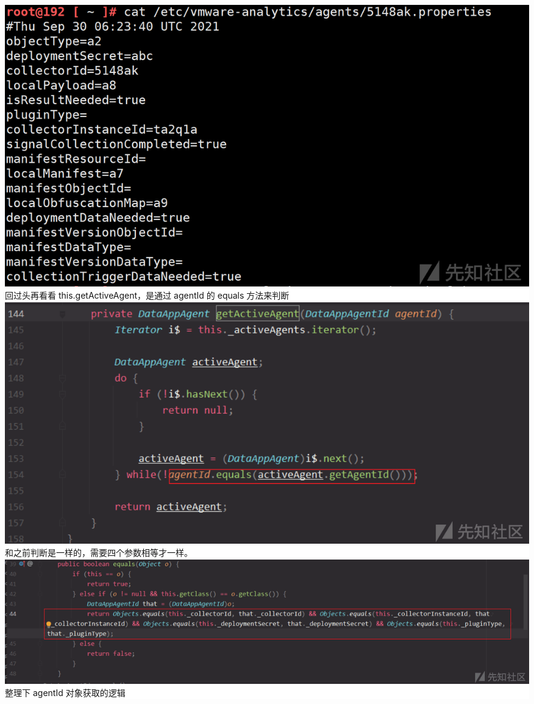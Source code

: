 [![](assets/1704161823-26c8f4eb9f1d3350388462f517d5a2b9.png)](https://xzfile.aliyuncs.com/media/upload/picture/20221011122413-8fbbfccc-491c-1.png)  
回过头再看看 this.getActiveAgent，是通过 agentId 的 equals 方法来判断  
[![](assets/1704161823-ece56def33988bc80e3579c22a32ab1d.png)](https://xzfile.aliyuncs.com/media/upload/picture/20221011122414-8fe8a0a6-491c-1.png)  
和之前判断是一样的，需要四个参数相等才一样。  
[![](assets/1704161823-7563376352972c55207cbc7ab1b04bd4.png)](https://xzfile.aliyuncs.com/media/upload/picture/20221011122414-90217cf0-491c-1.png)  
整理下 agentId 对象获取的逻辑
